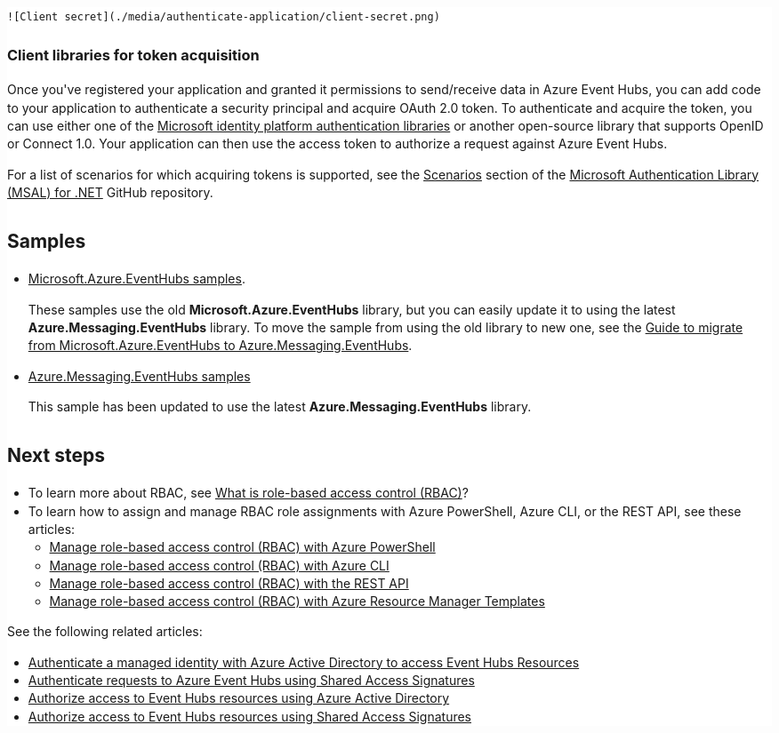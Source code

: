     ![Client secret](./media/authenticate-application/client-secret.png)


### Client libraries for token acquisition  
Once you've registered your application and granted it permissions to send/receive data in Azure Event Hubs, you can add code to your application to authenticate a security principal and acquire OAuth 2.0 token. To authenticate and acquire the token, you can use either one of the [Microsoft identity platform authentication libraries](../active-directory/develop/reference-v2-libraries.md) or another open-source library that supports OpenID or Connect 1.0. Your application can then use the access token to authorize a request against Azure Event Hubs.

For a list of scenarios for which acquiring tokens is supported, see the [Scenarios](https://aka.ms/msal-net-scenarios) section of the [Microsoft Authentication Library (MSAL) for .NET](https://github.com/AzureAD/microsoft-authentication-library-for-dotnet) GitHub repository.

## Samples
- [Microsoft.Azure.EventHubs samples](https://github.com/Azure/azure-event-hubs/tree/master/samples/DotNet/Microsoft.Azure.EventHubs/Rbac). 
    
    These samples use the old **Microsoft.Azure.EventHubs** library, but you can easily update it to using the latest **Azure.Messaging.EventHubs** library. To move the sample from using the old library to new one, see the [Guide to migrate from Microsoft.Azure.EventHubs to Azure.Messaging.EventHubs](https://github.com/Azure/azure-sdk-for-net/blob/master/sdk/eventhub/Azure.Messaging.EventHubs/MigrationGuide.md).
- [Azure.Messaging.EventHubs samples](https://github.com/Azure/azure-event-hubs/tree/master/samples/DotNet/Azure.Messaging.EventHubs/ManagedIdentityWebApp)

    This sample has been updated to use the latest **Azure.Messaging.EventHubs** library.

## Next steps
- To learn more about RBAC, see [What is role-based access control (RBAC)](../role-based-access-control/overview.md)?
- To learn how to assign and manage RBAC role assignments with Azure PowerShell, Azure CLI, or the REST API, see these articles:
    - [Manage role-based access control (RBAC) with Azure PowerShell](../role-based-access-control/role-assignments-powershell.md)  
    - [Manage role-based access control (RBAC) with Azure CLI](../role-based-access-control/role-assignments-cli.md)
    - [Manage role-based access control (RBAC) with the REST API](../role-based-access-control/role-assignments-rest.md)
    - [Manage role-based access control (RBAC) with Azure Resource Manager Templates](../role-based-access-control/role-assignments-template.md)

See the following related articles:
- [Authenticate a managed identity with Azure Active Directory to access Event Hubs Resources](authenticate-managed-identity.md)
- [Authenticate requests to Azure Event Hubs using Shared Access Signatures](authenticate-shared-access-signature.md)
- [Authorize access to Event Hubs resources using Azure Active Directory](authorize-access-azure-active-directory.md)
- [Authorize access to Event Hubs resources using Shared Access Signatures](authorize-access-shared-access-signature.md)

